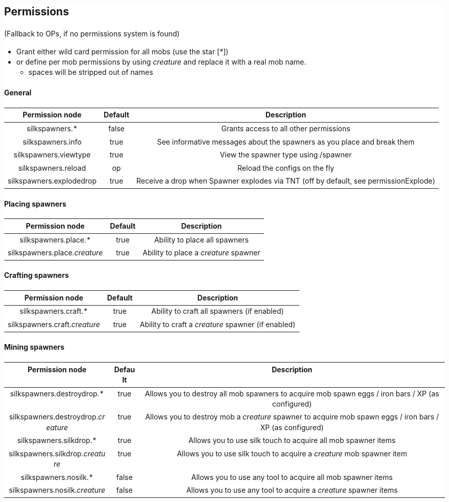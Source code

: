 ## Permissions

(Fallback to OPs, if no permissions system is found)

- Grant either wild card permission for all mobs (use the star [*])
- or define per mob permissions by using _creature_ and replace it with a real mob name.
  - spaces will be stripped out of names

#### General

|     Permission node      | Default |                                     Description                                      |
| :----------------------: | :-----: | :----------------------------------------------------------------------------------: |
|     silkspawners.\*      |  false  |                        Grants access to all other permissions                        |
|    silkspawners.info     |  true   |       See informative messages about the spawners as you place and break them        |
|  silkspawners.viewtype   |  true   |                         View the spawner type using /spawner                         |
|   silkspawners.reload    |   op    |                            Reload the configs on the fly                             |
| silkspawners.explodedrop |  true   | Receive a drop when Spawner explodes via TNT (off by default, see permissionExplode) |

#### Placing spawners

|        Permission node        | Default |              Description              |
| :---------------------------: | :-----: | :-----------------------------------: |
|     silkspawners.place.\*     |  true   |     Ability to place all spawners     |
| silkspawners.place._creature_ |  true   | Ability to place a _creature_ spawner |

#### Crafting spawners

|        Permission node        | Default |                    Description                     |
| :---------------------------: | :-----: | :------------------------------------------------: |
|     silkspawners.craft.\*     |  true   |     Ability to craft all spawners (if enabled)     |
| silkspawners.craft._creature_ |  true   | Ability to craft a _creature_ spawner (if enabled) |

#### Mining spawners

|           Permission node           | Default |                                                Description                                                |
| :---------------------------------: | :-----: | :-------------------------------------------------------------------------------------------------------: |
|     silkspawners.destroydrop.\*     |  true   |     Allows you to destroy all mob spawners to acquire mob spawn eggs / iron bars / XP (as configured)     |
| silkspawners.destroydrop._creature_ |  true   | Allows you to destroy mob a _creature_ spawner to acquire mob spawn eggs / iron bars / XP (as configured) |
|      silkspawners.silkdrop.\*       |  true   |                       Allows you to use silk touch to acquire all mob spawner items                       |
|  silkspawners.silkdrop._creature_   |  true   |                   Allows you to use silk touch to acquire a _creature_ mob spawner item                   |
|       silkspawners.nosilk.\*        |  false  |                        Allows you to use any tool to acquire all mob spawner items                        |
|   silkspawners.nosilk._creature_    |  false  |                     Allows you to use any tool to acquire a _creature_ spawner items                      |
